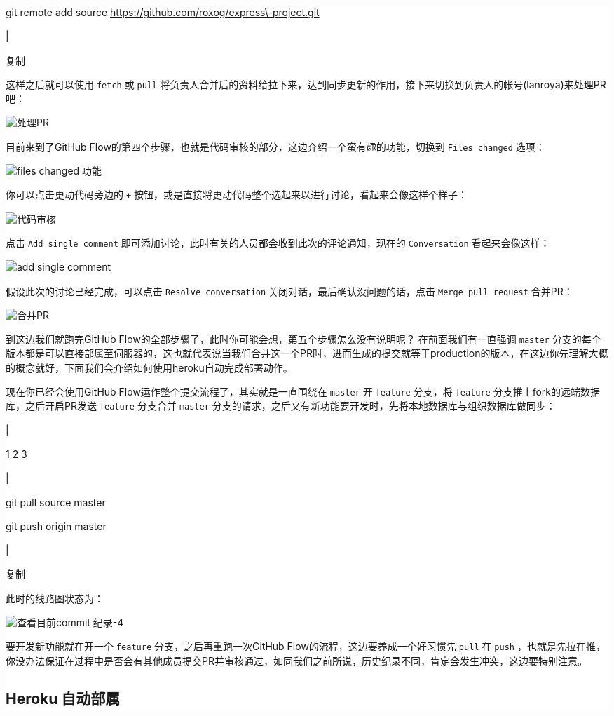 git remote add source https://github.com/roxog/express\-project.git

 |

复制

这样之后就可以使用 `fetch` 或 `pull` 将负责人合并后的资料给拉下来，达到同步更新的作用，接下来切换到负责人的帐号(lanroya)来处理PR吧：

![处理PR](https://i.imgur.com/gro36Go.png)

目前来到了GitHub Flow的第四个步骤，也就是代码审核的部分，这边介绍一个蛮有趣的功能，切换到 `Files changed` 选项：

![files changed 功能](https://i.imgur.com/e2vijFv.png)

你可以点击更动代码旁边的 `+` 按钮，或是直接将更动代码整个选起来以进行讨论，看起来会像这样个样子：

![代码审核](https://i.imgur.com/sFVSx2r.png)

点击 `Add single comment` 即可添加讨论，此时有关的人员都会收到此次的评论通知，现在的 `Conversation` 看起来会像这样：

![add single comment](https://i.imgur.com/P1KQp2O.png)

假设此次的讨论已经完成，可以点击 `Resolve conversation` 关闭对话，最后确认没问题的话，点击 `Merge pull request` 合并PR：

![合并PR](https://i.imgur.com/rJg3ywT.png)

到这边我们就跑完GitHub Flow的全部步骤了，此时你可能会想，第五个步骤怎么没有说明呢？ 在前面我们有一直强调 `master` 分支的每个版本都是可以直接部属至伺服器的，这也就代表说当我们合并这一个PR时，进而生成的提交就等于production的版本，在这边你先理解大概的概念就好，下面我们会介绍如何使用heroku自动完成部署动作。

现在你已经会使用GitHub Flow运作整个提交流程了，其实就是一直围绕在 `master` 开 `feature` 分支，将 `feature` 分支推上fork的远端数据库，之后开启PR发送 `feature` 分支合并 `master` 分支的请求，之后又有新功能要开发时，先将本地数据库与组织数据库做同步：

|

1
2
3

 |

git pull source master

git push origin master

 |

复制

此时的线路图状态为：

![查看目前commit 纪录-4](https://i.imgur.com/OtLgsKR.png)

要开发新功能就在开一个 `feature` 分支，之后再重跑一次GitHub Flow的流程，这边要养成一个好习惯先 `pull` 在 `push` ，也就是先拉在推，你没办法保证在过程中是否会有其他成员提交PR并审核通过，如同我们之前所说，历史纪录不同，肯定会发生冲突，这边要特别注意。

## [](#Heroku-自動部屬 "Heroku 自动部属")Heroku 自动部属
